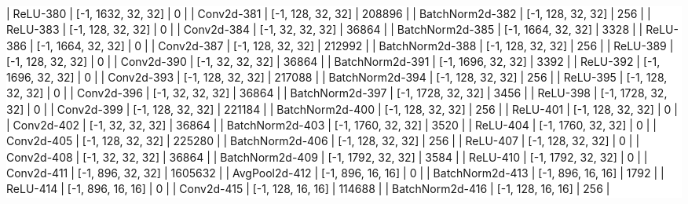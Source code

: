 | ReLU-380                 	| [-1, 1632, 32, 32]  	| 0       	|
| Conv2d-381               	| [-1, 128, 32, 32]   	| 208896  	|
| BatchNorm2d-382          	| [-1, 128, 32, 32]   	| 256     	|
| ReLU-383                 	| [-1, 128, 32, 32]   	| 0       	|
| Conv2d-384               	| [-1, 32, 32, 32]    	| 36864   	|
| BatchNorm2d-385          	| [-1, 1664, 32, 32]  	| 3328    	|
| ReLU-386                 	| [-1, 1664, 32, 32]  	| 0       	|
| Conv2d-387               	| [-1, 128, 32, 32]   	| 212992  	|
| BatchNorm2d-388          	| [-1, 128, 32, 32]   	| 256     	|
| ReLU-389                 	| [-1, 128, 32, 32]   	| 0       	|
| Conv2d-390               	| [-1, 32, 32, 32]    	| 36864   	|
| BatchNorm2d-391          	| [-1, 1696, 32, 32]  	| 3392    	|
| ReLU-392                 	| [-1, 1696, 32, 32]  	| 0       	|
| Conv2d-393               	| [-1, 128, 32, 32]   	| 217088  	|
| BatchNorm2d-394          	| [-1, 128, 32, 32]   	| 256     	|
| ReLU-395                 	| [-1, 128, 32, 32]   	| 0       	|
| Conv2d-396               	| [-1, 32, 32, 32]    	| 36864   	|
| BatchNorm2d-397          	| [-1, 1728, 32, 32]  	| 3456    	|
| ReLU-398                 	| [-1, 1728, 32, 32]  	| 0       	|
| Conv2d-399               	| [-1, 128, 32, 32]   	| 221184  	|
| BatchNorm2d-400          	| [-1, 128, 32, 32]   	| 256     	|
| ReLU-401                 	| [-1, 128, 32, 32]   	| 0       	|
| Conv2d-402               	| [-1, 32, 32, 32]    	| 36864   	|
| BatchNorm2d-403          	| [-1, 1760, 32, 32]  	| 3520    	|
| ReLU-404                 	| [-1, 1760, 32, 32]  	| 0       	|
| Conv2d-405               	| [-1, 128, 32, 32]   	| 225280  	|
| BatchNorm2d-406          	| [-1, 128, 32, 32]   	| 256     	|
| ReLU-407                 	| [-1, 128, 32, 32]   	| 0       	|
| Conv2d-408               	| [-1, 32, 32, 32]    	| 36864   	|
| BatchNorm2d-409          	| [-1, 1792, 32, 32]  	| 3584    	|
| ReLU-410                 	| [-1, 1792, 32, 32]  	| 0       	|
| Conv2d-411               	| [-1, 896, 32, 32]   	| 1605632 	|
| AvgPool2d-412            	| [-1, 896, 16, 16]   	| 0       	|
| BatchNorm2d-413          	| [-1, 896, 16, 16]   	| 1792    	|
| ReLU-414                 	| [-1, 896, 16, 16]   	| 0       	|
| Conv2d-415               	| [-1, 128, 16, 16]   	| 114688  	|
| BatchNorm2d-416          	| [-1, 128, 16, 16]   	| 256     	|
